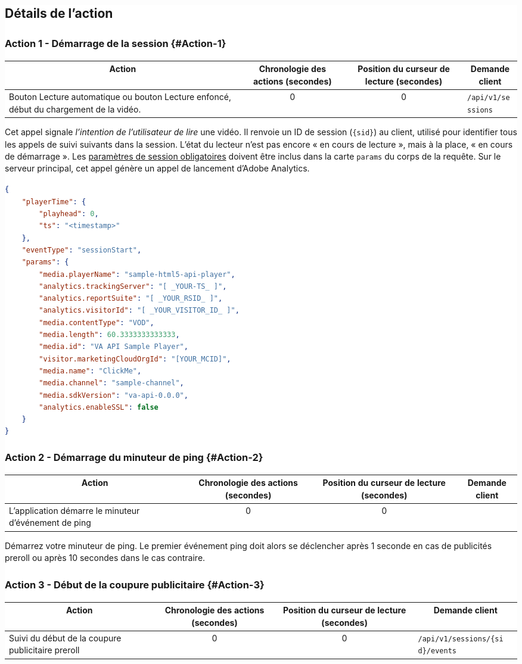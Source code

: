 ## Détails de l’action

### Action 1 - Démarrage de la session {#Action-1}

| Action | Chronologie des actions (secondes) | Position du curseur de lecture (secondes) | Demande client |
| --- | :---: | :---: | --- |
| Bouton Lecture automatique ou bouton Lecture enfoncé, début du chargement de la vidéo. | 0 | 0 | `/api/v1/sessions` |

Cet appel signale _l’intention de l’utilisateur de lire_ une vidéo. Il renvoie un ID de session (`{sid}`) au client, utilisé pour identifier tous les appels de suivi suivants dans la session. L’état du lecteur n’est pas encore « en cours de lecture », mais à la place, « en cours de démarrage ».  Les [paramètres de session obligatoires](../mc-api-ref/mc-api-sessions-req.md) doivent être inclus dans la carte `params` du corps de la requête.  Sur le serveur principal, cet appel génère un appel de lancement d’Adobe Analytics.

```json
{
    "playerTime": {
        "playhead": 0,
        "ts": "<timestamp>"
    },
    "eventType": "sessionStart",
    "params": {
        "media.playerName": "sample-html5-api-player",
        "analytics.trackingServer": "[ _YOUR-TS_ ]",
        "analytics.reportSuite": "[ _YOUR_RSID_ ]",
        "analytics.visitorId": "[ _YOUR_VISITOR_ID_ ]",
        "media.contentType": "VOD",
        "media.length": 60.3333333333333,
        "media.id": "VA API Sample Player",
        "visitor.marketingCloudOrgId": "[YOUR_MCID]",
        "media.name": "ClickMe",
        "media.channel": "sample-channel",
        "media.sdkVersion": "va-api-0.0.0",
        "analytics.enableSSL": false
    }
}
```

### Action 2 - Démarrage du minuteur de ping {#Action-2}

| Action | Chronologie des actions (secondes) | Position du curseur de lecture (secondes) | Demande client |
| --- | :---: | :---: | --- |
| L’application démarre le minuteur d’événement de ping | 0 | 0 |  |

Démarrez votre minuteur de ping. Le premier événement ping doit alors se déclencher après 1 seconde en cas de publicités preroll ou après 10 secondes dans le cas contraire.

### Action 3 - Début de la coupure publicitaire {#Action-3}

| Action | Chronologie des actions (secondes) | Position du curseur de lecture (secondes) | Demande client |
| --- | :---: | :---: | --- |
| Suivi du début de la coupure publicitaire preroll | 0 | 0 | `/api/v1/sessions/{sid}/events` |
